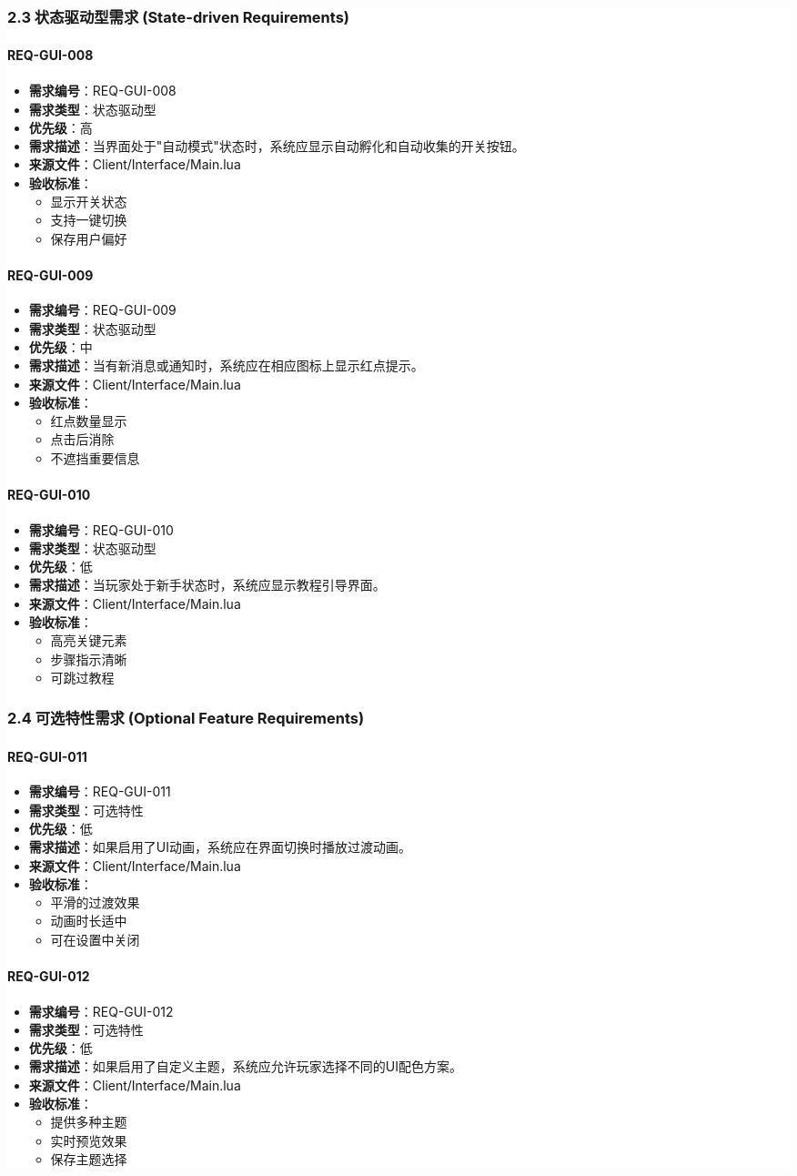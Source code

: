 ### 2.3 状态驱动型需求 (State-driven Requirements)

#### REQ-GUI-008
- **需求编号**：REQ-GUI-008
- **需求类型**：状态驱动型
- **优先级**：高
- **需求描述**：当界面处于"自动模式"状态时，系统应显示自动孵化和自动收集的开关按钮。
- **来源文件**：Client/Interface/Main.lua
- **验收标准**：
  - 显示开关状态
  - 支持一键切换
  - 保存用户偏好

#### REQ-GUI-009
- **需求编号**：REQ-GUI-009
- **需求类型**：状态驱动型
- **优先级**：中
- **需求描述**：当有新消息或通知时，系统应在相应图标上显示红点提示。
- **来源文件**：Client/Interface/Main.lua
- **验收标准**：
  - 红点数量显示
  - 点击后消除
  - 不遮挡重要信息

#### REQ-GUI-010
- **需求编号**：REQ-GUI-010
- **需求类型**：状态驱动型
- **优先级**：低
- **需求描述**：当玩家处于新手状态时，系统应显示教程引导界面。
- **来源文件**：Client/Interface/Main.lua
- **验收标准**：
  - 高亮关键元素
  - 步骤指示清晰
  - 可跳过教程

### 2.4 可选特性需求 (Optional Feature Requirements)

#### REQ-GUI-011
- **需求编号**：REQ-GUI-011
- **需求类型**：可选特性
- **优先级**：低
- **需求描述**：如果启用了UI动画，系统应在界面切换时播放过渡动画。
- **来源文件**：Client/Interface/Main.lua
- **验收标准**：
  - 平滑的过渡效果
  - 动画时长适中
  - 可在设置中关闭

#### REQ-GUI-012
- **需求编号**：REQ-GUI-012
- **需求类型**：可选特性
- **优先级**：低
- **需求描述**：如果启用了自定义主题，系统应允许玩家选择不同的UI配色方案。
- **来源文件**：Client/Interface/Main.lua
- **验收标准**：
  - 提供多种主题
  - 实时预览效果
  - 保存主题选择
